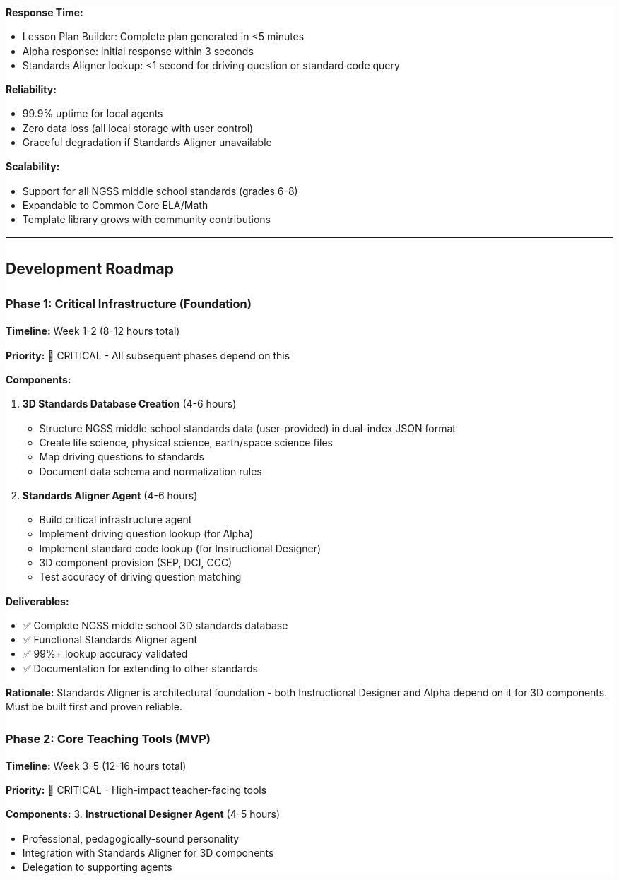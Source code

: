 **Response Time:**
- Lesson Plan Builder: Complete plan generated in <5 minutes
- Alpha response: Initial response within 3 seconds
- Standards Aligner lookup: <1 second for driving question or standard code query

**Reliability:**
- 99.9% uptime for local agents
- Zero data loss (all local storage with user control)
- Graceful degradation if Standards Aligner unavailable

**Scalability:**
- Support for all NGSS middle school standards (grades 6-8)
- Expandable to Common Core ELA/Math
- Template library grows with community contributions

---

## Development Roadmap

### Phase 1: Critical Infrastructure (Foundation)

**Timeline:** Week 1-2 (8-12 hours total)

**Priority:** 🔴 CRITICAL - All subsequent phases depend on this

**Components:**
1. **3D Standards Database Creation** (4-6 hours)
   - Structure NGSS middle school standards data (user-provided) in dual-index JSON format
   - Create life science, physical science, earth/space science files
   - Map driving questions to standards
   - Document data schema and normalization rules

2. **Standards Aligner Agent** (4-6 hours)
   - Build critical infrastructure agent
   - Implement driving question lookup (for Alpha)
   - Implement standard code lookup (for Instructional Designer)
   - 3D component provision (SEP, DCI, CCC)
   - Test accuracy of driving question matching

**Deliverables:**
- ✅ Complete NGSS middle school 3D standards database
- ✅ Functional Standards Aligner agent
- ✅ 99%+ lookup accuracy validated
- ✅ Documentation for extending to other standards

**Rationale:** Standards Aligner is architectural foundation - both Instructional Designer and Alpha depend on it for 3D components. Must be built first and proven reliable.

### Phase 2: Core Teaching Tools (MVP)

**Timeline:** Week 3-5 (12-16 hours total)

**Priority:** 🔴 CRITICAL - High-impact teacher-facing tools

**Components:**
3. **Instructional Designer Agent** (4-5 hours)
   - Professional, pedagogically-sound personality
   - Integration with Standards Aligner for 3D components
   - Delegation to supporting agents
